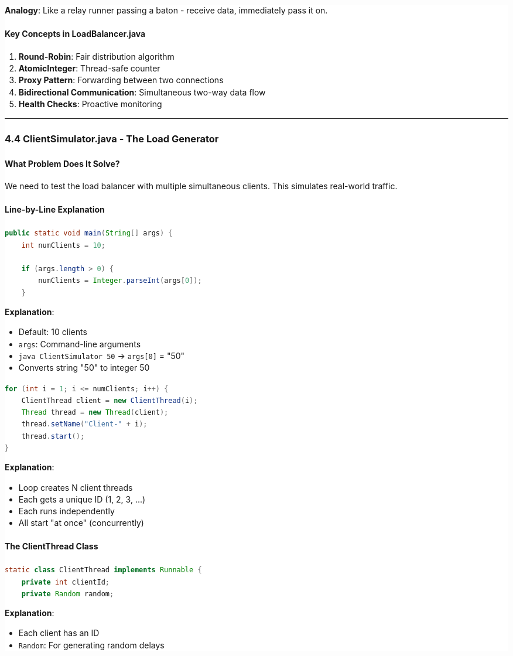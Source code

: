 **Analogy**: Like a relay runner passing a baton - receive data, immediately pass it on.

#### Key Concepts in LoadBalancer.java

1. **Round-Robin**: Fair distribution algorithm
2. **AtomicInteger**: Thread-safe counter
3. **Proxy Pattern**: Forwarding between two connections
4. **Bidirectional Communication**: Simultaneous two-way data flow
5. **Health Checks**: Proactive monitoring

---

### 4.4 ClientSimulator.java - The Load Generator

#### What Problem Does It Solve?

We need to test the load balancer with multiple simultaneous clients. This simulates real-world traffic.

#### Line-by-Line Explanation

```java
public static void main(String[] args) {
    int numClients = 10;
    
    if (args.length > 0) {
        numClients = Integer.parseInt(args[0]);
    }
```
**Explanation**:
- Default: 10 clients
- `args`: Command-line arguments
- `java ClientSimulator 50` → `args[0]` = "50"
- Converts string "50" to integer 50

```java
for (int i = 1; i <= numClients; i++) {
    ClientThread client = new ClientThread(i);
    Thread thread = new Thread(client);
    thread.setName("Client-" + i);
    thread.start();
}
```
**Explanation**:
- Loop creates N client threads
- Each gets a unique ID (1, 2, 3, ...)
- Each runs independently
- All start "at once" (concurrently)

#### The ClientThread Class

```java
static class ClientThread implements Runnable {
    private int clientId;
    private Random random;
```
**Explanation**:
- Each client has an ID
- `Random`: For generating random delays
